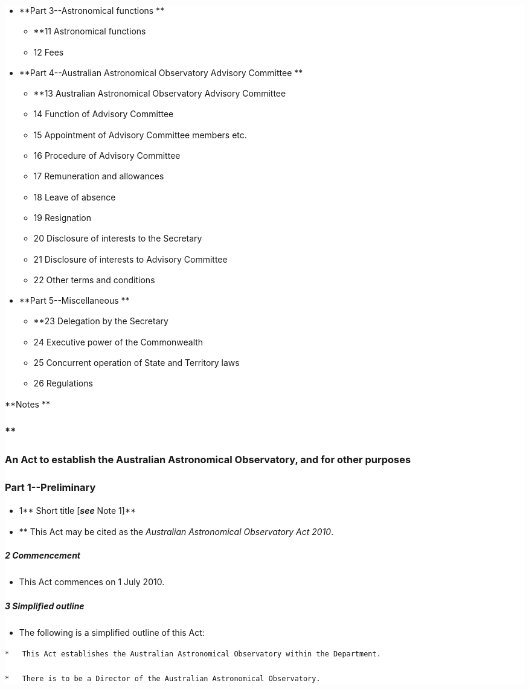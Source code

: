   * **Part 3--Astronomical functions	 **

     * **11	Astronomical functions	 

     * 12	Fees	 

  * **Part 4--Australian Astronomical Observatory Advisory Committee	 **

     * **13	Australian Astronomical Observatory Advisory Committee	 

     * 14	Function of Advisory Committee	 

     * 15	Appointment of Advisory Committee members etc.	 

     * 16	Procedure of Advisory Committee	 

     * 17	Remuneration and allowances	 

     * 18	Leave of absence	 

     * 19	Resignation	 

     * 20	Disclosure of interests to the Secretary	 

     * 21	Disclosure of interests to Advisory Committee	 

     * 22	Other terms and conditions	 

  * **Part 5--Miscellaneous	 **

     * **23	Delegation by the Secretary	 

     * 24	Executive power of the Commonwealth	 

     * 25	Concurrent operation of State and Territory laws	 

     * 26	Regulations	 

**Notes	 **

### **
### An Act to establish the Australian Astronomical Observatory, and for other purposes


### Part 1--Preliminary

   * 1**  Short title [****_see_**** Note 1]**

   * **		This Act may be cited as the _Australian Astronomical Observatory Act 2010_.

##### 2  Commencement

   * This Act commences on 1 July 2010.

##### 3  Simplified outline

   * The following is a simplified outline of this Act: 

    *  	This Act establishes the Australian Astronomical Observatory within the Department.

    *  	There is to be a Director of the Australian Astronomical Observatory.
